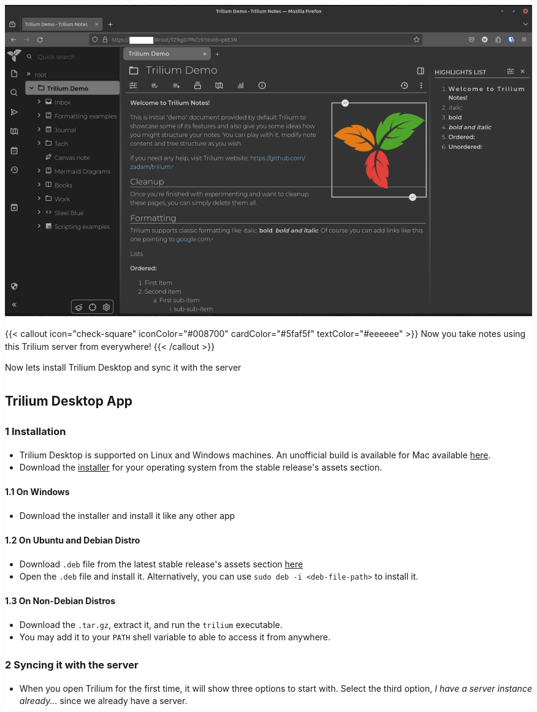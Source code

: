 ![842ec53ba78069dbcaee894ab3cc22b3.png](842ec53ba78069dbcaee894ab3cc22b3.png)

{{< callout icon="check-square" iconColor="#008700" cardColor="#5faf5f" textColor="#eeeeee"  >}}
Now you take notes using this Trilium server from everywhere!
{{< /callout >}}

Now lets install Trilium Desktop and sync it with the server

## Trilium Desktop App
### 1 Installation
- Trilium Desktop is supported on Linux and Windows machines. An unofficial build is available for Mac available [here](https://github.com/zadam/trilium/releases).
- Download the [installer](https://github.com/zadam/trilium/releases) for your operating system from the stable release's assets section.
#### 1.1 On Windows
- Download the installer and install it like any other app
#### 1.2 On Ubuntu and Debian Distro
- Download `.deb` file from the latest stable release's assets section [here](https://github.com/zadam/trilium/releases)
- Open the `.deb` file and install it. Alternatively, you can use `sudo deb -i <deb-file-path>` to install it.
#### 1.3 On Non-Debian Distros
- Download the `.tar.gz`, extract it, and run the `trilium` executable.
- You may add it to your `PATH` shell variable to able to access it from anywhere.
### 2 Syncing it with the server
- When you open Trilium for the first time, it will show three options to start with. Select the third option,  *I have a server instance already...* since we already have a server.
